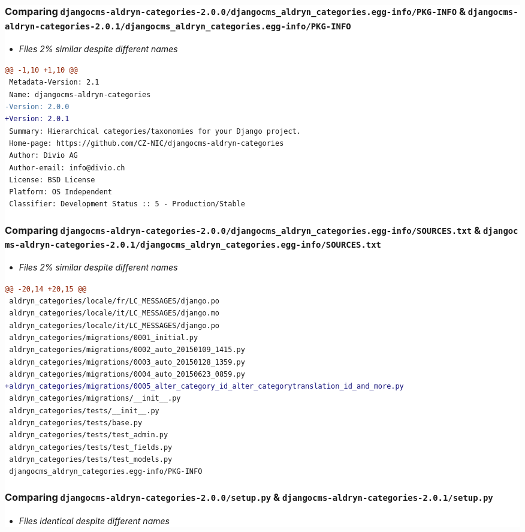 ### Comparing `djangocms-aldryn-categories-2.0.0/djangocms_aldryn_categories.egg-info/PKG-INFO` & `djangocms-aldryn-categories-2.0.1/djangocms_aldryn_categories.egg-info/PKG-INFO`

 * *Files 2% similar despite different names*

```diff
@@ -1,10 +1,10 @@
 Metadata-Version: 2.1
 Name: djangocms-aldryn-categories
-Version: 2.0.0
+Version: 2.0.1
 Summary: Hierarchical categories/taxonomies for your Django project.
 Home-page: https://github.com/CZ-NIC/djangocms-aldryn-categories
 Author: Divio AG
 Author-email: info@divio.ch
 License: BSD License
 Platform: OS Independent
 Classifier: Development Status :: 5 - Production/Stable
```

### Comparing `djangocms-aldryn-categories-2.0.0/djangocms_aldryn_categories.egg-info/SOURCES.txt` & `djangocms-aldryn-categories-2.0.1/djangocms_aldryn_categories.egg-info/SOURCES.txt`

 * *Files 2% similar despite different names*

```diff
@@ -20,14 +20,15 @@
 aldryn_categories/locale/fr/LC_MESSAGES/django.po
 aldryn_categories/locale/it/LC_MESSAGES/django.mo
 aldryn_categories/locale/it/LC_MESSAGES/django.po
 aldryn_categories/migrations/0001_initial.py
 aldryn_categories/migrations/0002_auto_20150109_1415.py
 aldryn_categories/migrations/0003_auto_20150128_1359.py
 aldryn_categories/migrations/0004_auto_20150623_0859.py
+aldryn_categories/migrations/0005_alter_category_id_alter_categorytranslation_id_and_more.py
 aldryn_categories/migrations/__init__.py
 aldryn_categories/tests/__init__.py
 aldryn_categories/tests/base.py
 aldryn_categories/tests/test_admin.py
 aldryn_categories/tests/test_fields.py
 aldryn_categories/tests/test_models.py
 djangocms_aldryn_categories.egg-info/PKG-INFO
```

### Comparing `djangocms-aldryn-categories-2.0.0/setup.py` & `djangocms-aldryn-categories-2.0.1/setup.py`

 * *Files identical despite different names*

